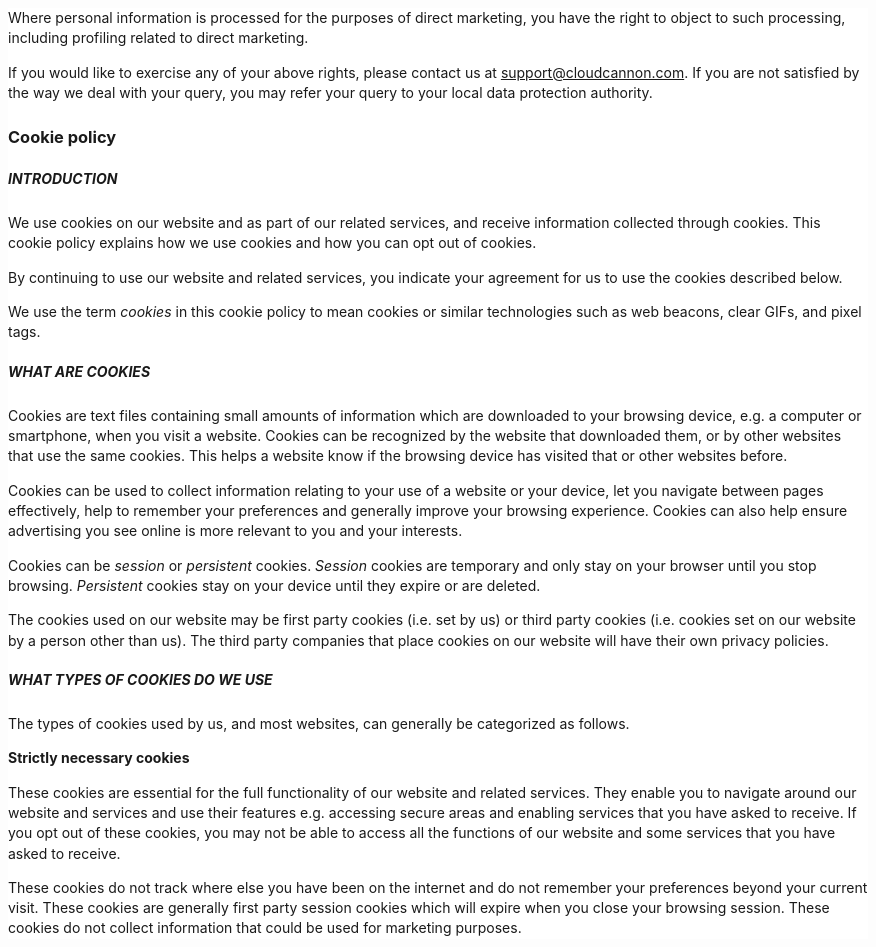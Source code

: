 Where personal information is processed for the purposes of direct marketing, you have the right to object to such processing, including profiling related to direct marketing.

If you would like to exercise any of your above rights, please contact us at support@cloudcannon.com. If you are not satisfied by the way we deal with your query, you may refer your query to your local data protection authority.


### Cookie policy

##### INTRODUCTION

We use cookies on our website and as part of our related services, and receive information collected through cookies. This cookie policy explains how we use cookies and how you can opt out of cookies.

By continuing to use our website and related services, you indicate your agreement for us to use the cookies described below.

We use the term *cookies* in this cookie policy to mean cookies or similar technologies such as web beacons, clear GIFs, and pixel tags.

##### WHAT ARE COOKIES

Cookies are text files containing small amounts of information which are downloaded to your browsing device, e.g. a computer or smartphone, when you visit a website. Cookies can be recognized by the website that downloaded them, or by other websites that use the same cookies. This helps a website know if the browsing device has visited that or other websites before.

Cookies can be used to collect information relating to your use of a website or your device, let you navigate between pages effectively, help to remember your preferences and generally improve your browsing experience. Cookies can also help ensure advertising you see online is more relevant to you and your interests.

Cookies can be *session* or *persistent* cookies. *Session* cookies are temporary and only stay on your browser until you stop browsing. *Persistent* cookies stay on your device until they expire or are deleted.

The cookies used on our website may be first party cookies (i.e. set by us) or third party cookies (i.e. cookies set on our website by a person other than us). The third party companies that place cookies on our website will have their own privacy policies.

##### WHAT TYPES OF COOKIES DO WE USE

The types of cookies used by us, and most websites, can generally be categorized as follows.

**Strictly necessary cookies**

These cookies are essential for the full functionality of our website and related services. They enable you to navigate around our website and services and use their features e.g. accessing secure areas and enabling services that you have asked to receive. If you opt out of these cookies, you may not be able to access all the functions of our website and some services that you have asked to receive.

These cookies do not track where else you have been on the internet and do not remember your preferences beyond your current visit. These cookies are generally first party session cookies which will expire when you close your browsing session. These cookies do not collect information that could be used for marketing purposes.
